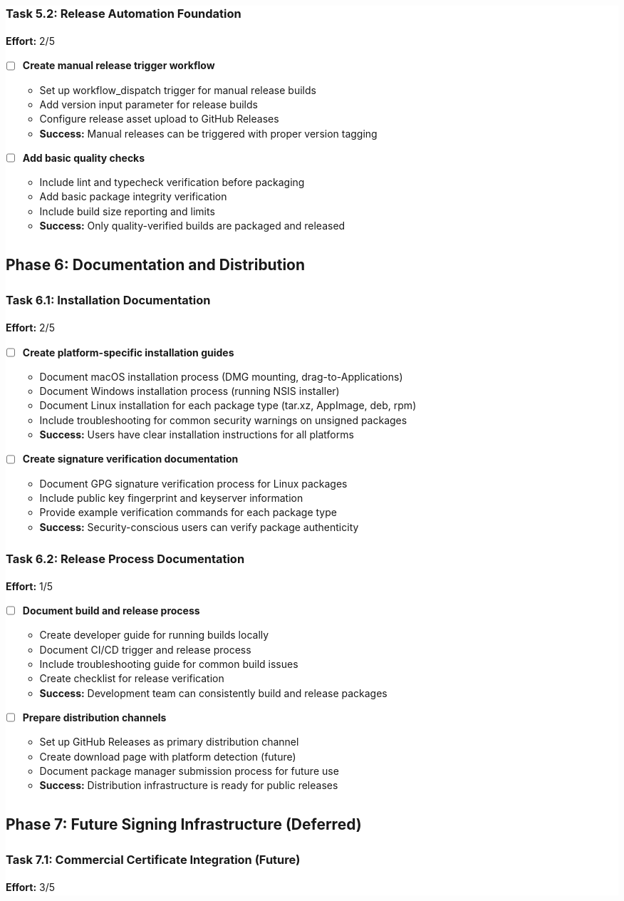 ### Task 5.2: Release Automation Foundation
**Effort:** 2/5

- [ ] **Create manual release trigger workflow**
  - Set up workflow_dispatch trigger for manual release builds
  - Add version input parameter for release builds
  - Configure release asset upload to GitHub Releases
  - **Success:** Manual releases can be triggered with proper version tagging

- [ ] **Add basic quality checks**
  - Include lint and typecheck verification before packaging
  - Add basic package integrity verification
  - Include build size reporting and limits
  - **Success:** Only quality-verified builds are packaged and released

## Phase 6: Documentation and Distribution

### Task 6.1: Installation Documentation
**Effort:** 2/5

- [ ] **Create platform-specific installation guides**
  - Document macOS installation process (DMG mounting, drag-to-Applications)
  - Document Windows installation process (running NSIS installer)
  - Document Linux installation for each package type (tar.xz, AppImage, deb, rpm)
  - Include troubleshooting for common security warnings on unsigned packages
  - **Success:** Users have clear installation instructions for all platforms

- [ ] **Create signature verification documentation**
  - Document GPG signature verification process for Linux packages
  - Include public key fingerprint and keyserver information
  - Provide example verification commands for each package type
  - **Success:** Security-conscious users can verify package authenticity

### Task 6.2: Release Process Documentation
**Effort:** 1/5

- [ ] **Document build and release process**
  - Create developer guide for running builds locally
  - Document CI/CD trigger and release process
  - Include troubleshooting guide for common build issues
  - Create checklist for release verification
  - **Success:** Development team can consistently build and release packages

- [ ] **Prepare distribution channels**
  - Set up GitHub Releases as primary distribution channel
  - Create download page with platform detection (future)
  - Document package manager submission process for future use
  - **Success:** Distribution infrastructure is ready for public releases

## Phase 7: Future Signing Infrastructure (Deferred)

### Task 7.1: Commercial Certificate Integration (Future)
**Effort:** 3/5
